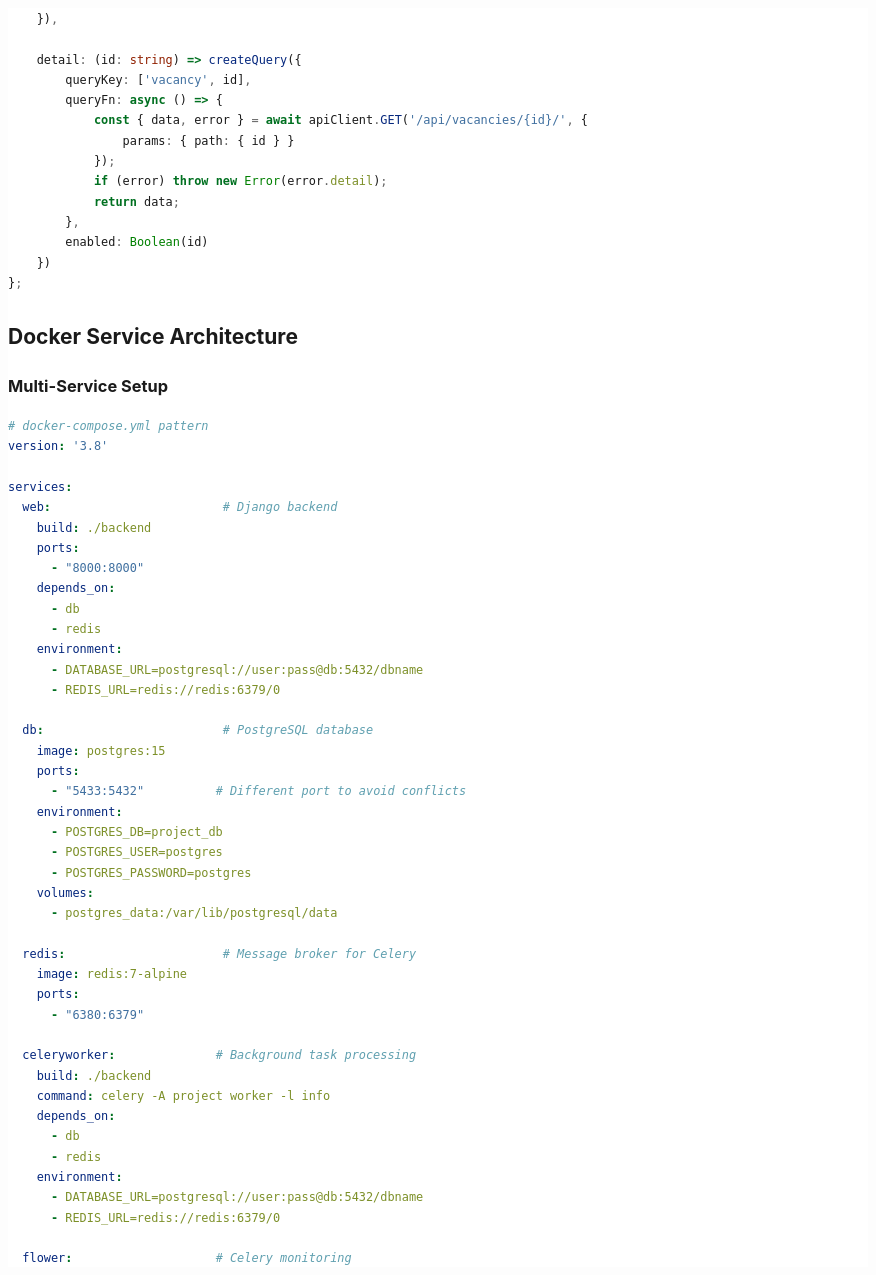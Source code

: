 ```typescript
    }),
    
    detail: (id: string) => createQuery({
        queryKey: ['vacancy', id],
        queryFn: async () => {
            const { data, error } = await apiClient.GET('/api/vacancies/{id}/', {
                params: { path: { id } }
            });
            if (error) throw new Error(error.detail);
            return data;
        },
        enabled: Boolean(id)
    })
};
```

## Docker Service Architecture

### Multi-Service Setup

```yaml
# docker-compose.yml pattern
version: '3.8'

services:
  web:                        # Django backend
    build: ./backend
    ports:
      - "8000:8000"
    depends_on:
      - db
      - redis
    environment:
      - DATABASE_URL=postgresql://user:pass@db:5432/dbname
      - REDIS_URL=redis://redis:6379/0

  db:                         # PostgreSQL database
    image: postgres:15
    ports:
      - "5433:5432"          # Different port to avoid conflicts
    environment:
      - POSTGRES_DB=project_db
      - POSTGRES_USER=postgres
      - POSTGRES_PASSWORD=postgres
    volumes:
      - postgres_data:/var/lib/postgresql/data

  redis:                      # Message broker for Celery
    image: redis:7-alpine
    ports:
      - "6380:6379"

  celeryworker:              # Background task processing
    build: ./backend
    command: celery -A project worker -l info
    depends_on:
      - db
      - redis
    environment:
      - DATABASE_URL=postgresql://user:pass@db:5432/dbname
      - REDIS_URL=redis://redis:6379/0

  flower:                    # Celery monitoring
```